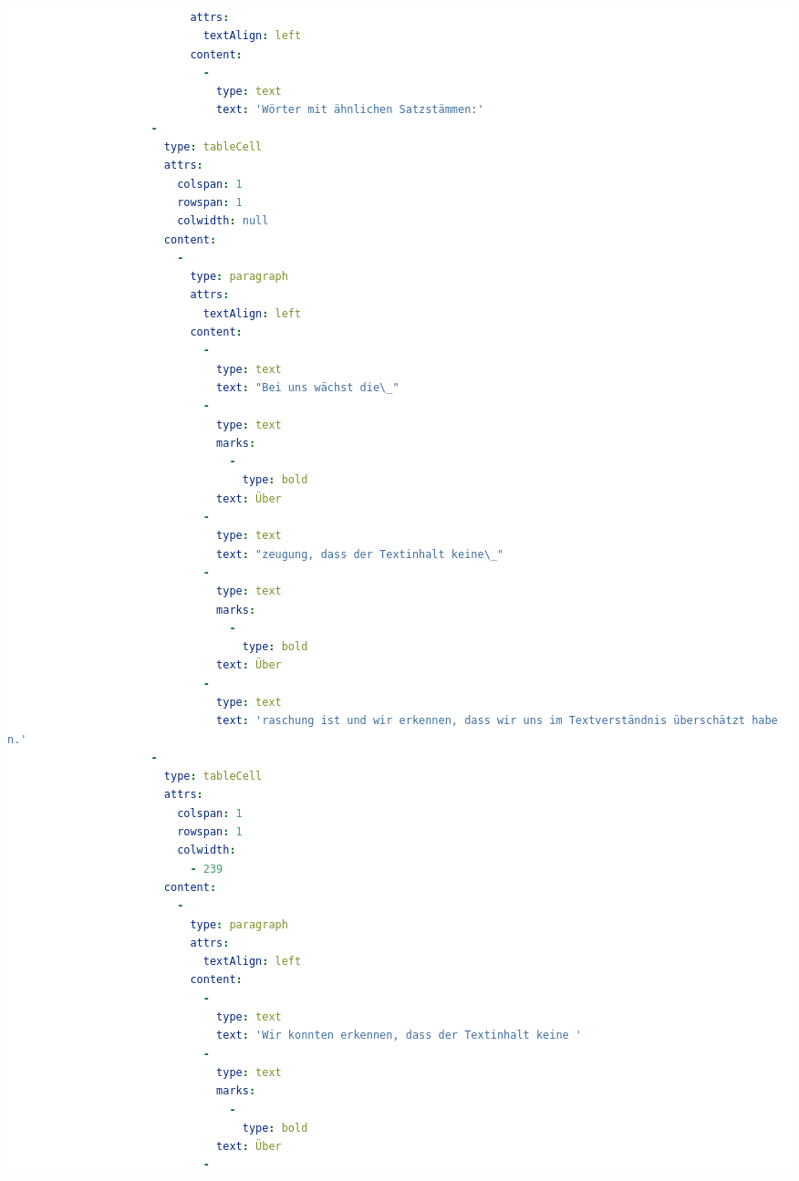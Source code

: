 ```yaml
                            attrs:
                              textAlign: left
                            content:
                              -
                                type: text
                                text: 'Wörter mit ähnlichen Satzstämmen:'
                      -
                        type: tableCell
                        attrs:
                          colspan: 1
                          rowspan: 1
                          colwidth: null
                        content:
                          -
                            type: paragraph
                            attrs:
                              textAlign: left
                            content:
                              -
                                type: text
                                text: "Bei uns wächst die\_"
                              -
                                type: text
                                marks:
                                  -
                                    type: bold
                                text: Über
                              -
                                type: text
                                text: "zeugung, dass der Textinhalt keine\_"
                              -
                                type: text
                                marks:
                                  -
                                    type: bold
                                text: Über
                              -
                                type: text
                                text: 'raschung ist und wir erkennen, dass wir uns im Textverständnis überschätzt haben.'
                      -
                        type: tableCell
                        attrs:
                          colspan: 1
                          rowspan: 1
                          colwidth:
                            - 239
                        content:
                          -
                            type: paragraph
                            attrs:
                              textAlign: left
                            content:
                              -
                                type: text
                                text: 'Wir konnten erkennen, dass der Textinhalt keine '
                              -
                                type: text
                                marks:
                                  -
                                    type: bold
                                text: Über
                              -
```